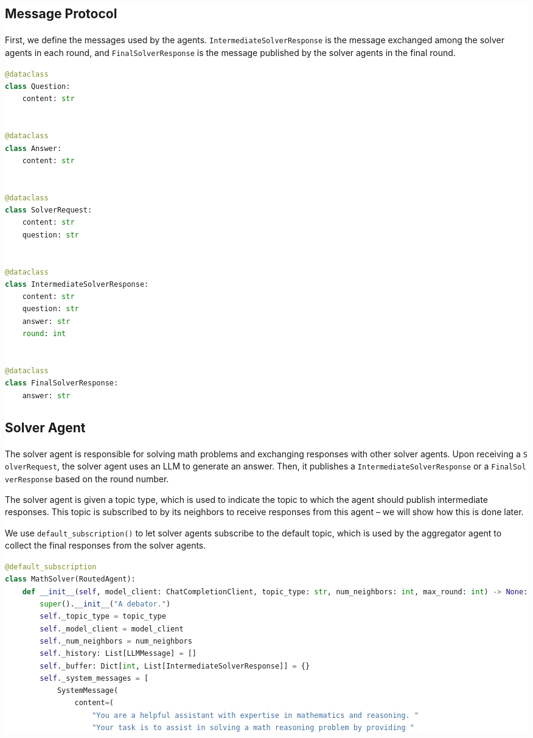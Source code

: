 ## Message Protocol

First, we define the messages used by the agents. `IntermediateSolverResponse` is the message exchanged among the solver agents in each round, and `FinalSolverResponse` is the message published by the solver agents in the final round.

```python
@dataclass
class Question:
    content: str


@dataclass
class Answer:
    content: str


@dataclass
class SolverRequest:
    content: str
    question: str


@dataclass
class IntermediateSolverResponse:
    content: str
    question: str
    answer: str
    round: int


@dataclass
class FinalSolverResponse:
    answer: str
```

## Solver Agent

The solver agent is responsible for solving math problems and exchanging responses with other solver agents. Upon receiving a `SolverRequest`, the solver agent uses an LLM to generate an answer. Then, it publishes a `IntermediateSolverResponse` or a `FinalSolverResponse` based on the round number.

The solver agent is given a topic type, which is used to indicate the topic to which the agent should publish intermediate responses. This topic is subscribed to by its neighbors to receive responses from this agent – we will show how this is done later.

We use `default_subscription()` to let solver agents subscribe to the default topic, which is used by the aggregator agent to collect the final responses from the solver agents.

```python
@default_subscription
class MathSolver(RoutedAgent):
    def __init__(self, model_client: ChatCompletionClient, topic_type: str, num_neighbors: int, max_round: int) -> None:
        super().__init__("A debator.")
        self._topic_type = topic_type
        self._model_client = model_client
        self._num_neighbors = num_neighbors
        self._history: List[LLMMessage] = []
        self._buffer: Dict[int, List[IntermediateSolverResponse]] = {}
        self._system_messages = [
            SystemMessage(
                content=(
                    "You are a helpful assistant with expertise in mathematics and reasoning. "
                    "Your task is to assist in solving a math reasoning problem by providing "
```